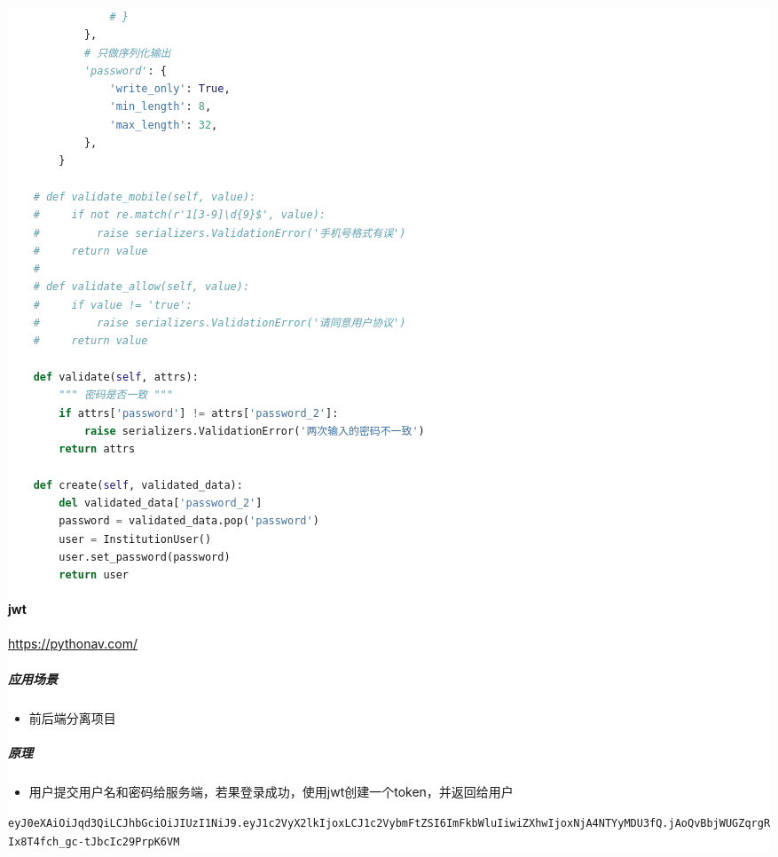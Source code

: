 ```python
                # }
            },
            # 只做序列化输出
            'password': {
                'write_only': True,
                'min_length': 8,
                'max_length': 32,
            },
        }

    # def validate_mobile(self, value):
    #     if not re.match(r'1[3-9]\d{9}$', value):
    #         raise serializers.ValidationError('手机号格式有误')
    #     return value
    #
    # def validate_allow(self, value):
    #     if value != 'true':
    #         raise serializers.ValidationError('请同意用户协议')
    #     return value

    def validate(self, attrs):
        """ 密码是否一致 """
        if attrs['password'] != attrs['password_2']:
            raise serializers.ValidationError('两次输入的密码不一致')
        return attrs

    def create(self, validated_data):
        del validated_data['password_2']
        password = validated_data.pop('password')
        user = InstitutionUser()
        user.set_password(password)
        return user
```



#### jwt

https://pythonav.com/

##### 应用场景

* 前后端分离项目


##### 原理

* 用户提交用户名和密码给服务端，若果登录成功，使用jwt创建一个token，并返回给用户


```
eyJ0eXAiOiJqd3QiLCJhbGciOiJIUzI1NiJ9.eyJ1c2VyX2lkIjoxLCJ1c2VybmFtZSI6ImFkbWluIiwiZXhwIjoxNjA4NTYyMDU3fQ.jAoQvBbjWUGZqrgRIx8T4fch_gc-tJbcIc29PrpK6VM
```
